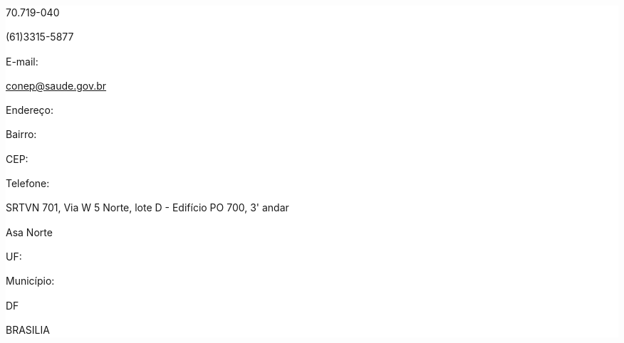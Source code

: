 70.719-040

(61)3315-5877

E-mail:

conep@saude.gov.br

Endereço:

Bairro:

CEP:

Telefone:

SRTVN 701, Via W 5 Norte, lote D - Edifício PO 700, 3' andar

Asa Norte

UF:

Município:

DF

BRASILIA